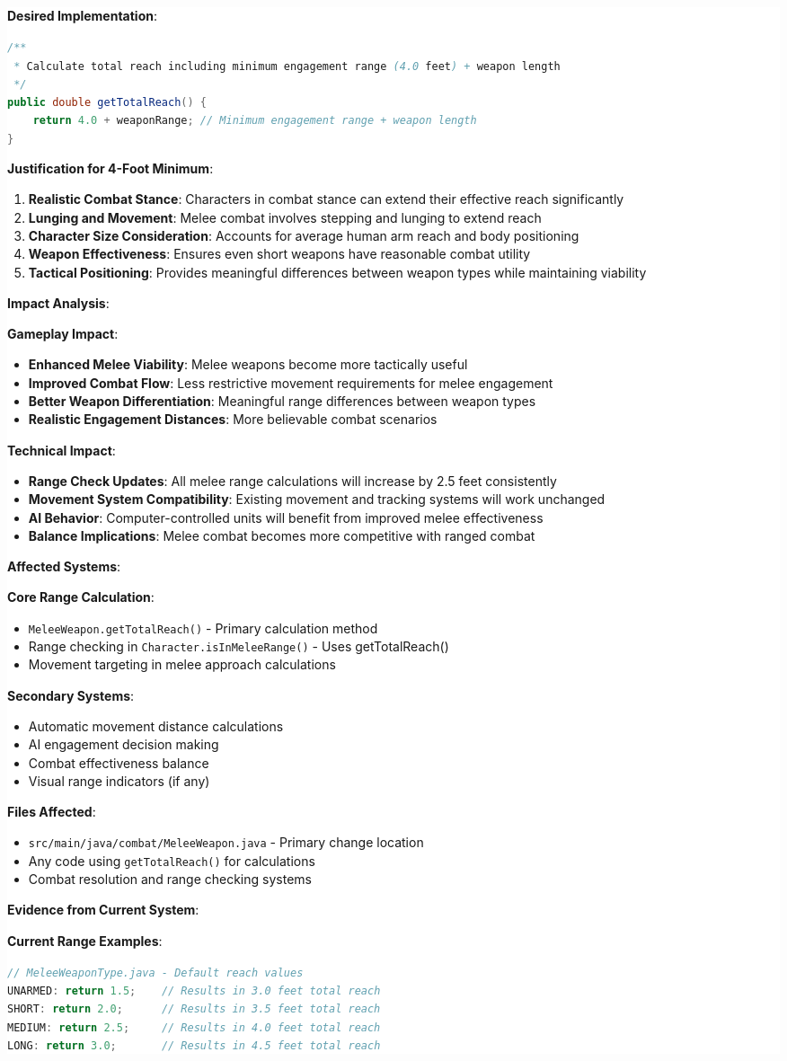 **Desired Implementation**:
```java
/**
 * Calculate total reach including minimum engagement range (4.0 feet) + weapon length
 */
public double getTotalReach() {
    return 4.0 + weaponRange; // Minimum engagement range + weapon length
}
```

**Justification for 4-Foot Minimum**:
1. **Realistic Combat Stance**: Characters in combat stance can extend their effective reach significantly
2. **Lunging and Movement**: Melee combat involves stepping and lunging to extend reach
3. **Character Size Consideration**: Accounts for average human arm reach and body positioning
4. **Weapon Effectiveness**: Ensures even short weapons have reasonable combat utility
5. **Tactical Positioning**: Provides meaningful differences between weapon types while maintaining viability

**Impact Analysis**:

**Gameplay Impact**:
- **Enhanced Melee Viability**: Melee weapons become more tactically useful
- **Improved Combat Flow**: Less restrictive movement requirements for melee engagement
- **Better Weapon Differentiation**: Meaningful range differences between weapon types
- **Realistic Engagement Distances**: More believable combat scenarios

**Technical Impact**:
- **Range Check Updates**: All melee range calculations will increase by 2.5 feet consistently
- **Movement System Compatibility**: Existing movement and tracking systems will work unchanged
- **AI Behavior**: Computer-controlled units will benefit from improved melee effectiveness
- **Balance Implications**: Melee combat becomes more competitive with ranged combat

**Affected Systems**:

**Core Range Calculation**:
- `MeleeWeapon.getTotalReach()` - Primary calculation method
- Range checking in `Character.isInMeleeRange()` - Uses getTotalReach()
- Movement targeting in melee approach calculations

**Secondary Systems**:
- Automatic movement distance calculations
- AI engagement decision making
- Combat effectiveness balance
- Visual range indicators (if any)

**Files Affected**:
- `src/main/java/combat/MeleeWeapon.java` - Primary change location
- Any code using `getTotalReach()` for calculations
- Combat resolution and range checking systems

**Evidence from Current System**:

**Current Range Examples**:
```java
// MeleeWeaponType.java - Default reach values
UNARMED: return 1.5;    // Results in 3.0 feet total reach
SHORT: return 2.0;      // Results in 3.5 feet total reach  
MEDIUM: return 2.5;     // Results in 4.0 feet total reach
LONG: return 3.0;       // Results in 4.5 feet total reach
```

